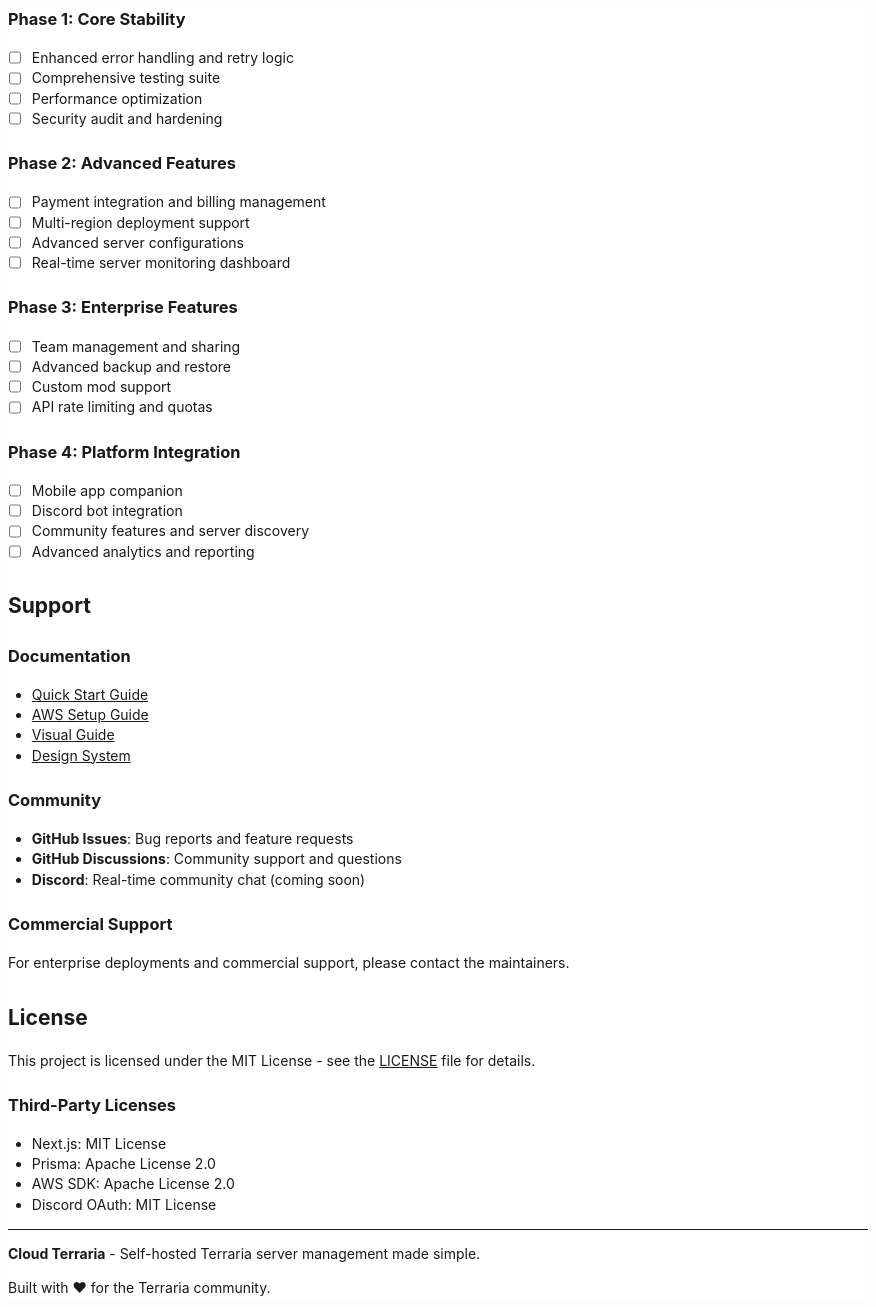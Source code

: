 ### Phase 1: Core Stability
- [ ] Enhanced error handling and retry logic
- [ ] Comprehensive testing suite
- [ ] Performance optimization
- [ ] Security audit and hardening

### Phase 2: Advanced Features
- [ ] Payment integration and billing management
- [ ] Multi-region deployment support
- [ ] Advanced server configurations
- [ ] Real-time server monitoring dashboard

### Phase 3: Enterprise Features
- [ ] Team management and sharing
- [ ] Advanced backup and restore
- [ ] Custom mod support
- [ ] API rate limiting and quotas

### Phase 4: Platform Integration
- [ ] Mobile app companion
- [ ] Discord bot integration
- [ ] Community features and server discovery
- [ ] Advanced analytics and reporting

## Support

### Documentation
- [Quick Start Guide](QUICK_START.md)
- [AWS Setup Guide](AWS_SETUP_GUIDE.md)
- [Visual Guide](VISUAL_GUIDE.md)
- [Design System](DESIGN_SYSTEM.md)

### Community
- **GitHub Issues**: Bug reports and feature requests
- **GitHub Discussions**: Community support and questions
- **Discord**: Real-time community chat (coming soon)

### Commercial Support
For enterprise deployments and commercial support, please contact the maintainers.

## License

This project is licensed under the MIT License - see the [LICENSE](LICENSE) file for details.

### Third-Party Licenses
- Next.js: MIT License
- Prisma: Apache License 2.0
- AWS SDK: Apache License 2.0
- Discord OAuth: MIT License

---

**Cloud Terraria** - Self-hosted Terraria server management made simple.

Built with ❤️ for the Terraria community.
